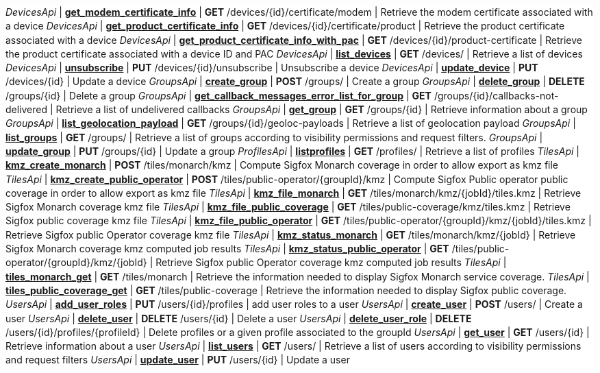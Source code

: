 *DevicesApi* | [**get_modem_certificate_info**](docs/DevicesApi.md#get_modem_certificate_info) | **GET** /devices/{id}/certificate/modem | Retrieve the modem certificate associated with a device
*DevicesApi* | [**get_product_certificate_info**](docs/DevicesApi.md#get_product_certificate_info) | **GET** /devices/{id}/certificate/product | Retrieve the product certificate associated with a device
*DevicesApi* | [**get_product_certificate_info_with_pac**](docs/DevicesApi.md#get_product_certificate_info_with_pac) | **GET** /devices/{id}/product-certificate | Retrieve the product certificate associated with a device ID and PAC
*DevicesApi* | [**list_devices**](docs/DevicesApi.md#list_devices) | **GET** /devices/ | Retrieve a list of devices
*DevicesApi* | [**unsubscribe**](docs/DevicesApi.md#unsubscribe) | **PUT** /devices/{id}/unsubscribe | Unsubscribe a device
*DevicesApi* | [**update_device**](docs/DevicesApi.md#update_device) | **PUT** /devices/{id} | Update a device
*GroupsApi* | [**create_group**](docs/GroupsApi.md#create_group) | **POST** /groups/ | Create a group
*GroupsApi* | [**delete_group**](docs/GroupsApi.md#delete_group) | **DELETE** /groups/{id} | Delete a group
*GroupsApi* | [**get_callback_messages_error_list_for_group**](docs/GroupsApi.md#get_callback_messages_error_list_for_group) | **GET** /groups/{id}/callbacks-not-delivered | Retrieve a list of undelivered callbacks
*GroupsApi* | [**get_group**](docs/GroupsApi.md#get_group) | **GET** /groups/{id} | Retrieve information about a group
*GroupsApi* | [**list_geolocation_payload**](docs/GroupsApi.md#list_geolocation_payload) | **GET** /groups/{id}/geoloc-payloads | Retrieve a list of geolocation payload
*GroupsApi* | [**list_groups**](docs/GroupsApi.md#list_groups) | **GET** /groups/ | Retrieve a list of groups according to visibility permissions and request filters.
*GroupsApi* | [**update_group**](docs/GroupsApi.md#update_group) | **PUT** /groups/{id} | Update a group
*ProfilesApi* | [**listprofiles**](docs/ProfilesApi.md#listprofiles) | **GET** /profiles/ | Retrieve a list of profiles
*TilesApi* | [**kmz_create_monarch**](docs/TilesApi.md#kmz_create_monarch) | **POST** /tiles/monarch/kmz | Compute Sigfox Monarch coverage in order to allow export as kmz file
*TilesApi* | [**kmz_create_public_operator**](docs/TilesApi.md#kmz_create_public_operator) | **POST** /tiles/public-operator/{groupId}/kmz | Compute Sigfox Public operator public coverage in order to allow export as kmz file
*TilesApi* | [**kmz_file_monarch**](docs/TilesApi.md#kmz_file_monarch) | **GET** /tiles/monarch/kmz/{jobId}/tiles.kmz | Retrieve Sigfox Monarch coverage kmz file
*TilesApi* | [**kmz_file_public_coverage**](docs/TilesApi.md#kmz_file_public_coverage) | **GET** /tiles/public-coverage/kmz/tiles.kmz | Retrieve Sigfox public coverage kmz file
*TilesApi* | [**kmz_file_public_operator**](docs/TilesApi.md#kmz_file_public_operator) | **GET** /tiles/public-operator/{groupId}/kmz/{jobId}/tiles.kmz | Retrieve Sigfox public Operator coverage kmz file
*TilesApi* | [**kmz_status_monarch**](docs/TilesApi.md#kmz_status_monarch) | **GET** /tiles/monarch/kmz/{jobId} | Retrieve Sigfox Monarch coverage kmz computed job results
*TilesApi* | [**kmz_status_public_operator**](docs/TilesApi.md#kmz_status_public_operator) | **GET** /tiles/public-operator/{groupId}/kmz/{jobId} | Retrieve Sigfox public Operator coverage kmz computed job results
*TilesApi* | [**tiles_monarch_get**](docs/TilesApi.md#tiles_monarch_get) | **GET** /tiles/monarch | Retrieve the information needed to display Sigfox Monarch service coverage.
*TilesApi* | [**tiles_public_coverage_get**](docs/TilesApi.md#tiles_public_coverage_get) | **GET** /tiles/public-coverage | Retrieve the information needed to display Sigfox public coverage.
*UsersApi* | [**add_user_roles**](docs/UsersApi.md#add_user_roles) | **PUT** /users/{id}/profiles | add user roles to a user
*UsersApi* | [**create_user**](docs/UsersApi.md#create_user) | **POST** /users/ | Create a user
*UsersApi* | [**delete_user**](docs/UsersApi.md#delete_user) | **DELETE** /users/{id} | Delete a user
*UsersApi* | [**delete_user_role**](docs/UsersApi.md#delete_user_role) | **DELETE** /users/{id}/profiles/{profileId} | Delete profiles or a given profile associated to the groupId
*UsersApi* | [**get_user**](docs/UsersApi.md#get_user) | **GET** /users/{id} | Retrieve information about a user
*UsersApi* | [**list_users**](docs/UsersApi.md#list_users) | **GET** /users/ | Retrieve a list of users according to visibility permissions and request filters
*UsersApi* | [**update_user**](docs/UsersApi.md#update_user) | **PUT** /users/{id} | Update a user